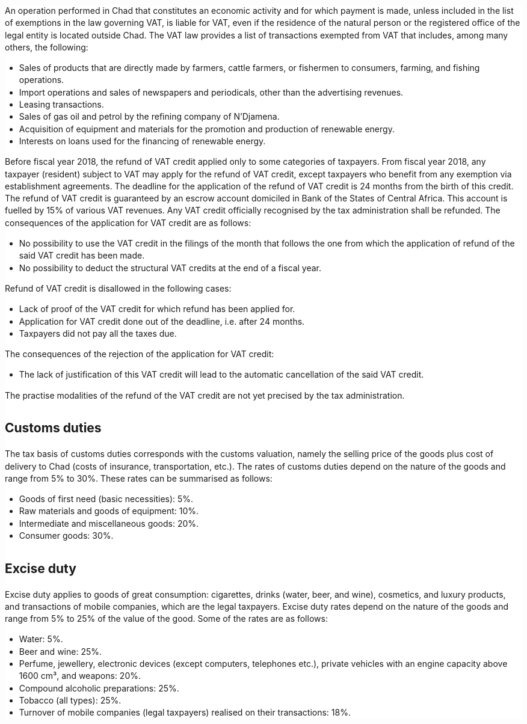 
An operation performed in Chad that constitutes an economic activity and for which payment is made, unless included in the list of exemptions in the law governing VAT, is liable for VAT, even if the residence of the natural person or the registered office of the legal entity is located outside Chad.
The VAT law provides a list of transactions exempted from VAT that includes, among many others, the following:
  * Sales of products that are directly made by farmers, cattle farmers, or fishermen to consumers, farming, and fishing operations.
  * Import operations and sales of newspapers and periodicals, other than the advertising revenues.
  * Leasing transactions.
  * Sales of gas oil and petrol by the refining company of N’Djamena.
  * Acquisition of equipment and materials for the promotion and production of renewable energy.
  * Interests on loans used for the financing of renewable energy.


Before fiscal year 2018, the refund of VAT credit applied only to some categories of taxpayers.
From fiscal year 2018, any taxpayer (resident) subject to VAT may apply for the refund of VAT credit, except taxpayers who benefit from any exemption via establishment agreements.
The deadline for the application of the refund of VAT credit is 24 months from the birth of this credit.
The refund of VAT credit is guaranteed by an escrow account domiciled in Bank of the States of Central Africa. This account is fuelled by 15% of various VAT revenues.
Any VAT credit officially recognised by the tax administration shall be refunded.
The consequences of the application for VAT credit are as follows:
  * No possibility to use the VAT credit in the filings of the month that follows the one from which the application of refund of the said VAT credit has been made.
  * No possibility to deduct the structural VAT credits at the end of a fiscal year.


Refund of VAT credit is disallowed in the following cases:
  * Lack of proof of the VAT credit for which refund has been applied for.
  * Application for VAT credit done out of the deadline, i.e. after 24 months.
  * Taxpayers did not pay all the taxes due.


The consequences of the rejection of the application for VAT credit:
  * The lack of justification of this VAT credit will lead to the automatic cancellation of the said VAT credit.


The practise modalities of the refund of the VAT credit are not yet precised by the tax administration.
## Customs duties
The tax basis of customs duties corresponds with the customs valuation, namely the selling price of the goods plus cost of delivery to Chad (costs of insurance, transportation, etc.).
The rates of customs duties depend on the nature of the goods and range from 5% to 30%. These rates can be summarised as follows:
  * Goods of first need (basic necessities): 5%.
  * Raw materials and goods of equipment: 10%.
  * Intermediate and miscellaneous goods: 20%.
  * Consumer goods: 30%.


## Excise duty
Excise duty applies to goods of great consumption: cigarettes, drinks (water, beer, and wine), cosmetics, and luxury products, and transactions of mobile companies, which are the legal taxpayers. Excise duty rates depend on the nature of the goods and range from 5% to 25% of the value of the good.
Some of the rates are as follows:
  * Water: 5%.
  * Beer and wine: 25%.
  * Perfume, jewellery, electronic devices (except computers, telephones etc.), private vehicles with an engine capacity above 1600 cm³, and weapons: 20%.
  * Compound alcoholic preparations: 25%.
  * Tobacco (all types): 25%.
  * Turnover of mobile companies (legal taxpayers) realised on their transactions: 18%.
